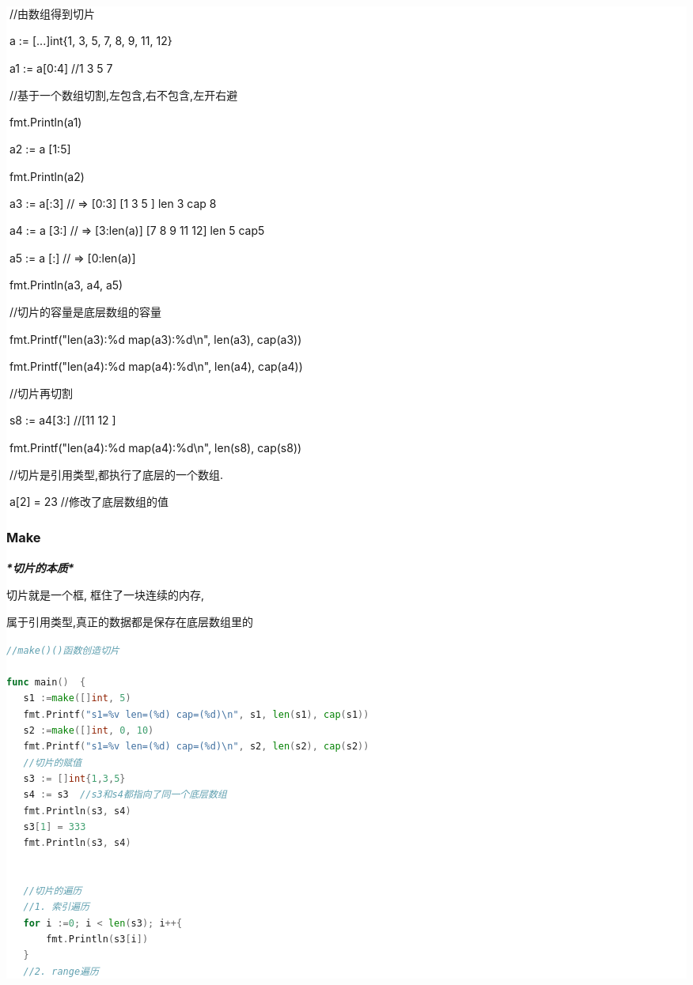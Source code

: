 

 

​	//由数组得到切片

​	a := [...]int{1, 3, 5, 7, 8, 9, 11, 12}

​	a1 := a[0:4] //1 3 5 7

​	//基于一个数组切割,左包含,右不包含,左开右避

​	fmt.Println(a1)

​	a2 := a [1:5]

​	fmt.Println(a2)

​	a3 := a[:3]	// => [0:3] [1 3 5 ] len 3 cap 8

​	a4 := a [3:]	// => [3:len(a)] [7 8 9 11 12] len 5 cap5

​	a5 := a [:]		// => [0:len(a)]

​	fmt.Println(a3, a4, a5)

​	//切片的容量是底层数组的容量

​	fmt.Printf("len(a3):%d map(a3):%d\n", len(a3), cap(a3))

​	fmt.Printf("len(a4):%d map(a4):%d\n", len(a4), cap(a4))

​	//切片再切割

​	s8 := a4[3:] //[11 12 ]

​	fmt.Printf("len(a4):%d map(a4):%d\n", len(s8), cap(s8))

​	//切片是引用类型,都执行了底层的一个数组.

​	a[2] = 23 //修改了底层数组的值

 

 

 

### **Make**

***\*切片的本质\****

切片就是一个框, 框住了一块连续的内存,

属于引用类型,真正的数据都是保存在底层数组里的

 ```go
//make()()函数创造切片

func main()  {
	s1 :=make([]int, 5)
	fmt.Printf("s1=%v len=(%d) cap=(%d)\n", s1, len(s1), cap(s1))
	s2 :=make([]int, 0, 10)
	fmt.Printf("s1=%v len=(%d) cap=(%d)\n", s2, len(s2), cap(s2))
	//切片的赋值
	s3 := []int{1,3,5}
	s4 := s3  //s3和s4都指向了同一个底层数组
	fmt.Println(s3, s4)
	s3[1] = 333
	fmt.Println(s3, s4)


	//切片的遍历
	//1. 索引遍历
	for i :=0; i < len(s3); i++{
		fmt.Println(s3[i])
	}
	//2. range遍历
 ```